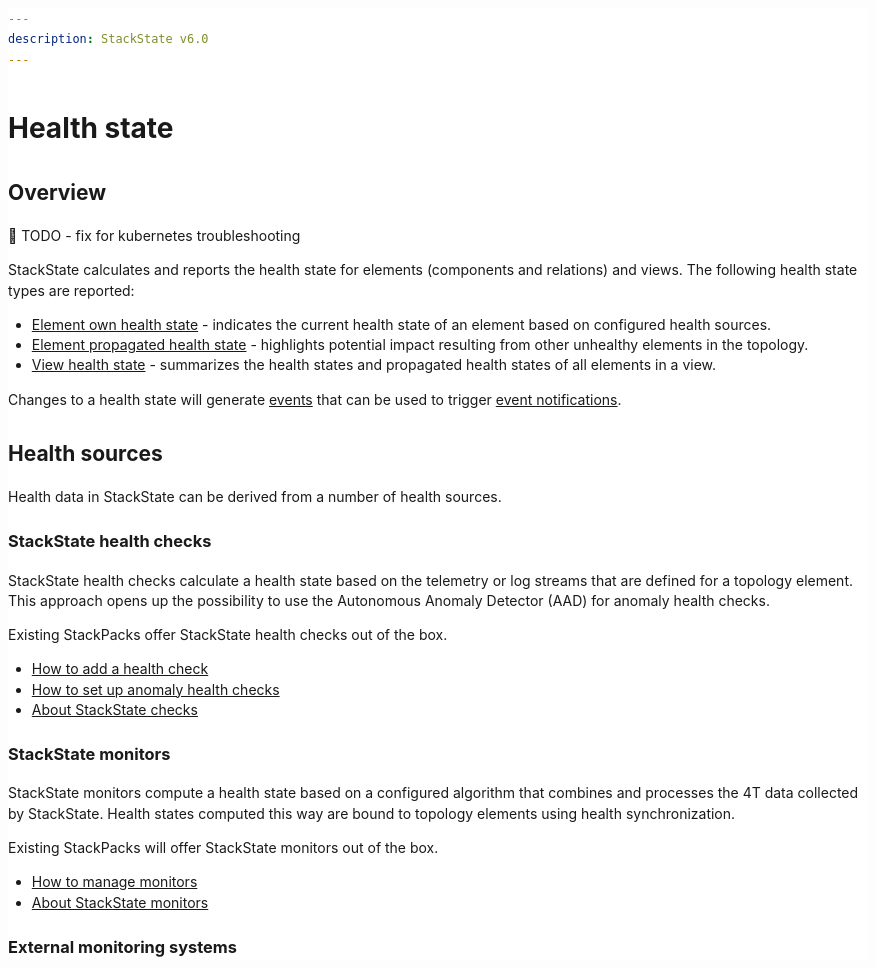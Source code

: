 ```yaml
---
description: StackState v6.0
---
```


# Health state

## Overview

🚧 TODO - fix for kubernetes troubleshooting

StackState calculates and reports the health state for elements (components and relations) and views. The following health state types are reported:

* [Element own health state](#element-own-health-state) - indicates the current health state of an element based on configured health sources.
* [Element propagated health state](#element-propagated-health-state) - highlights potential impact resulting from other unhealthy elements in the topology.
* [View health state](#view-health-state) - summarizes the health states and propagated health states of all elements in a view.

Changes to a health state will generate [events](/use/events/about_events.md) that can be used to trigger [event notifications](/use/events/event-notifications.md).

## Health sources

Health data in StackState can be derived from a number of health sources.

### StackState health checks

StackState health checks calculate a health state based on the telemetry or log streams that are defined for a topology element. This approach opens up the possibility to use the Autonomous Anomaly Detector \(AAD\) for anomaly health checks.

Existing StackPacks offer StackState health checks out of the box.

* [How to add a health check](../checks-and-monitors/add-a-health-check.md)
* [How to set up anomaly health checks](../checks-and-monitors/anomaly-health-checks.md)
* [About StackState checks](../checks-and-monitors/checks.md)

### StackState monitors

StackState monitors compute a health state based on a configured algorithm that combines and processes the 4T data collected by StackState. Health states computed this way are bound to topology elements using health synchronization.

Existing StackPacks will offer StackState monitors out of the box.

* [How to manage monitors](/use/checks-and-monitors/manage-monitors.md)
* [About StackState monitors](../checks-and-monitors/monitors.md)

### External monitoring systems
